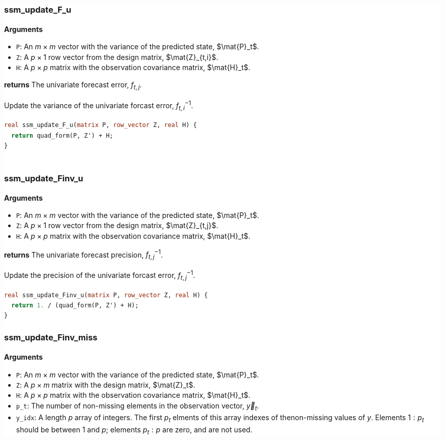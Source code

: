 

### ssm_update_F_u

**Arguments**

- `P`: An $m \times m$ vector with the variance of the predicted state, $\mat{P}_t$.
- `Z`: A $p \times 1$ row vector from the design matrix, $\mat{Z}_{t,i}$.
- `H`: A $p \times p$ matrix with the observation covariance matrix, $\mat{H}_t$.


**returns** The univariate forecast error, $f_{t,j}$.

Update the variance of the univariate forcast error, $f^{-1}_{t,i}$.


```stan
real ssm_update_F_u(matrix P, row_vector Z, real H) {
  return quad_form(P, Z') + H;
}



```



### ssm_update_Finv_u

**Arguments**

- `P`: An $m \times m$ vector with the variance of the predicted state, $\mat{P}_t$.
- `Z`: A $p \times 1$ row vector from the design matrix, $\mat{Z}_{t,j}$.
- `H`: A $p \times p$ matrix with the observation covariance matrix, $\mat{H}_t$.


**returns** The univariate forecast precision, $f^{-1}_{t,j}$.

Update the precision of the univariate forcast error, $f^{-1}_{t,j}$.


```stan
real ssm_update_Finv_u(matrix P, row_vector Z, real H) {
  return 1. / (quad_form(P, Z') + H);
}


```



### ssm_update_Finv_miss

**Arguments**

- `P`: An $m \times m$ vector with the variance of the predicted state, $\mat{P}_t$.
- `Z`: A $p \times m$ matrix with the design matrix, $\mat{Z}_t$.
- `H`: A $p \times p$ matrix with the observation covariance matrix, $\mat{H}_t$.
- `p_t`: The number of non-missing elements in the observation vector, $\vec{y}_t$.
- `y_idx`: A length $p$ array of integers. The first $p_t$ elments of this array indexes of thenon-missing values of $y$. Elements $1:p_t$ should be between $1$ and $p$; elements $p_t:p$ are zero, and are not used.
